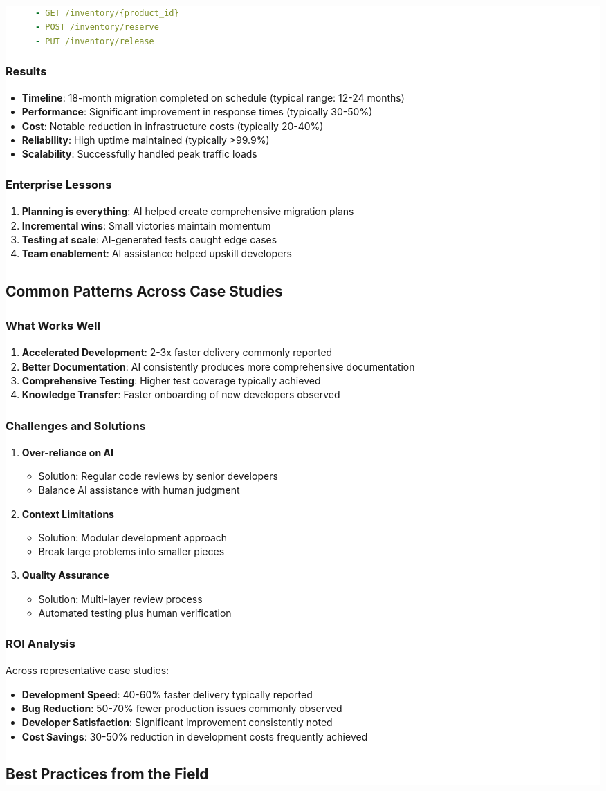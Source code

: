 ```yaml
      - GET /inventory/{product_id}
      - POST /inventory/reserve
      - PUT /inventory/release
```

### Results

- **Timeline**: 18-month migration completed on schedule (typical range: 12-24 months)
- **Performance**: Significant improvement in response times (typically 30-50%)
- **Cost**: Notable reduction in infrastructure costs (typically 20-40%)
- **Reliability**: High uptime maintained (typically >99.9%)
- **Scalability**: Successfully handled peak traffic loads

### Enterprise Lessons

1. **Planning is everything**: AI helped create comprehensive migration plans
2. **Incremental wins**: Small victories maintain momentum
3. **Testing at scale**: AI-generated tests caught edge cases
4. **Team enablement**: AI assistance helped upskill developers

## Common Patterns Across Case Studies

### What Works Well

1. **Accelerated Development**: 2-3x faster delivery commonly reported
2. **Better Documentation**: AI consistently produces more comprehensive documentation
3. **Comprehensive Testing**: Higher test coverage typically achieved
4. **Knowledge Transfer**: Faster onboarding of new developers observed

### Challenges and Solutions

1. **Over-reliance on AI**
   - Solution: Regular code reviews by senior developers
   - Balance AI assistance with human judgment

2. **Context Limitations**
   - Solution: Modular development approach
   - Break large problems into smaller pieces

3. **Quality Assurance**
   - Solution: Multi-layer review process
   - Automated testing plus human verification

### ROI Analysis

Across representative case studies:
- **Development Speed**: 40-60% faster delivery typically reported
- **Bug Reduction**: 50-70% fewer production issues commonly observed
- **Developer Satisfaction**: Significant improvement consistently noted
- **Cost Savings**: 30-50% reduction in development costs frequently achieved

## Best Practices from the Field
